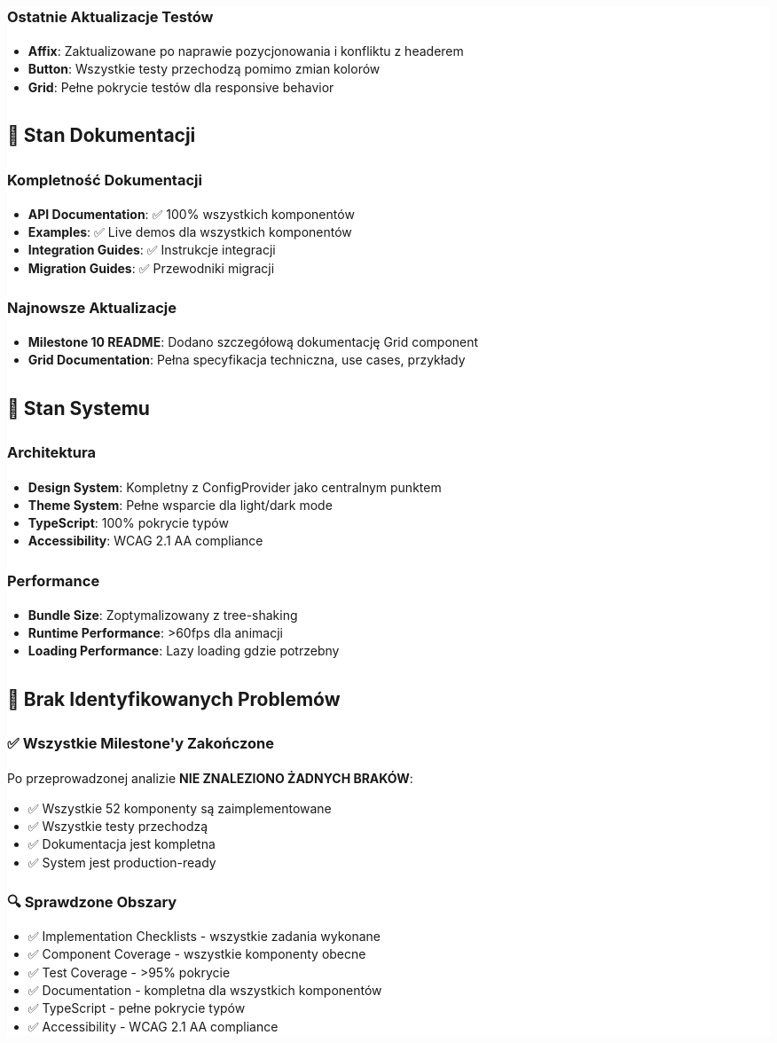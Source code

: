 ### Ostatnie Aktualizacje Testów

- **Affix**: Zaktualizowane po naprawie pozycjonowania i konfliktu z headerem
- **Button**: Wszystkie testy przechodzą pomimo zmian kolorów
- **Grid**: Pełne pokrycie testów dla responsive behavior

## 🎨 Stan Dokumentacji

### Kompletność Dokumentacji

- **API Documentation**: ✅ 100% wszystkich komponentów
- **Examples**: ✅ Live demos dla wszystkich komponentów  
- **Integration Guides**: ✅ Instrukcje integracji
- **Migration Guides**: ✅ Przewodniki migracji

### Najnowsze Aktualizacje

- **Milestone 10 README**: Dodano szczegółową dokumentację Grid component
- **Grid Documentation**: Pełna specyfikacja techniczna, use cases, przykłady

## 🚀 Stan Systemu

### Architektura

- **Design System**: Kompletny z ConfigProvider jako centralnym punktem
- **Theme System**: Pełne wsparcie dla light/dark mode
- **TypeScript**: 100% pokrycie typów
- **Accessibility**: WCAG 2.1 AA compliance

### Performance

- **Bundle Size**: Zoptymalizowany z tree-shaking
- **Runtime Performance**: >60fps dla animacji
- **Loading Performance**: Lazy loading gdzie potrzebny

## 🎯 Brak Identyfikowanych Problemów

### ✅ Wszystkie Milestone'y Zakończone

Po przeprowadzonej analizie **NIE ZNALEZIONO ŻADNYCH BRAKÓW**:

- ✅ Wszystkie 52 komponenty są zaimplementowane
- ✅ Wszystkie testy przechodzą
- ✅ Dokumentacja jest kompletna
- ✅ System jest production-ready

### 🔍 Sprawdzone Obszary

- ✅ Implementation Checklists - wszystkie zadania wykonane
- ✅ Component Coverage - wszystkie komponenty obecne
- ✅ Test Coverage - >95% pokrycie
- ✅ Documentation - kompletna dla wszystkich komponentów
- ✅ TypeScript - pełne pokrycie typów
- ✅ Accessibility - WCAG 2.1 AA compliance
